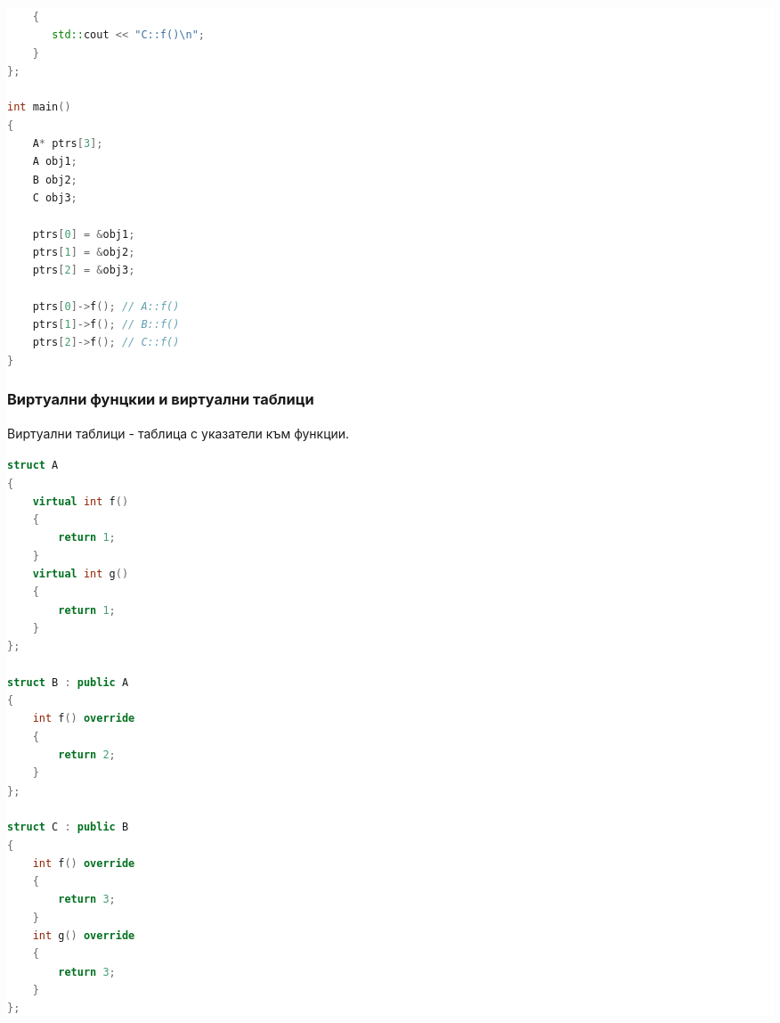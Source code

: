 ```c++
    {
       std::cout << "C::f()\n";
    }	
};

int main()
{
	A* ptrs[3];
	A obj1;
	B obj2;
	C obj3;
	
	ptrs[0] = &obj1;
	ptrs[1] = &obj2;
	ptrs[2] = &obj3;
	
	ptrs[0]->f(); // A::f()
	ptrs[1]->f(); // B::f()
	ptrs[2]->f(); // C::f()
}
```

<h3>Виртуални фунцкии и виртуални таблици</h3>

Виртуални таблици - таблица с указатели към функции. 

```c++
struct A
{
	virtual int f()
	{
		return 1;
	}
	virtual int g()
	{
		return 1;
	}
};

struct B : public A
{
	int f() override
	{
		return 2;
	}
};

struct C : public B
{
	int f() override
	{
		return 3;
	} 
	int g() override
	{
		return 3;
	}
};
```
